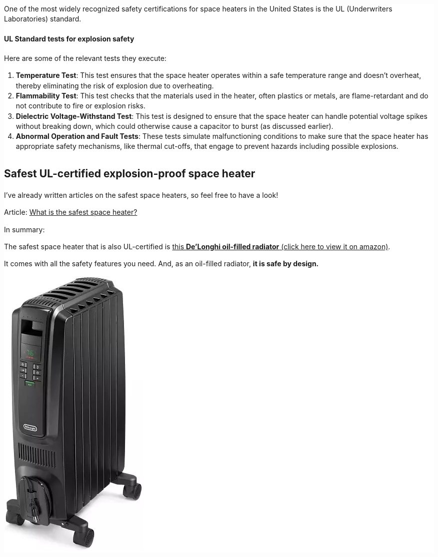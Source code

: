 One of the most widely recognized safety certifications for space heaters in the United States is the UL (Underwriters Laboratories) standard.

#### **UL Standard tests for explosion safety**

Here are some of the relevant tests they execute:

1. **Temperature Test**: This test ensures that the space heater operates within a safe temperature range and doesn’t overheat, thereby eliminating the risk of explosion due to overheating.
1. **Flammability Test**: This test checks that the materials used in the heater, often plastics or metals, are flame-retardant and do not contribute to fire or explosion risks.
1. **Dielectric Voltage-Withstand Test**: This test is designed to ensure that the space heater can handle potential voltage spikes without breaking down, which could otherwise cause a capacitor to burst (as discussed earlier).
1. **Abnormal Operation and Fault Tests**: These tests simulate malfunctioning conditions to make sure that the space heater has appropriate safety mechanisms, like thermal cut-offs, that engage to prevent hazards including possible explosions.

## Safest UL-certified explosion-proof space heater

I’ve already written articles on the safest space heaters, so feel free to have a look!

Article: [What is the safest space heater?](/what-is-the-safest-space-heater/)

In summary:

The safest space heater that is also UL-certified is [this **De’Longhi oil-filled radiator** (click here to view it on amazon)](https://www.amazon.com/DeLonghi-Oil-Filled-Radiator-Adjustable-Thermostat/dp/B07WSJZH1G?keywords=De%27Longhi%2BOil-Filled%2BRadiator%2BSpace%2BHeater%2C%2BQuiet%2B1500W%2C%2BAdjustable%2BThermostat%2C%2B3%2BHeat%2BSettings%2C%2BTimer%2C%2BEnergy%2BSaving%2C%2BSafety%2BFeatures%2CBlack&qid=1693052757&sr=8-1&th=1&linkCode=ll1&tag=heatertips-20&linkId=fe3ff0294722e61eea606d3cb10956ab&language=en_US&ref_=as_li_ss_tl).

It comes with all the safety features you need. And, as an oil-filled radiator, **it is safe by design.**

![delonghi oil-filled radiator](/img/delonghi-space-heater-1.webp)
